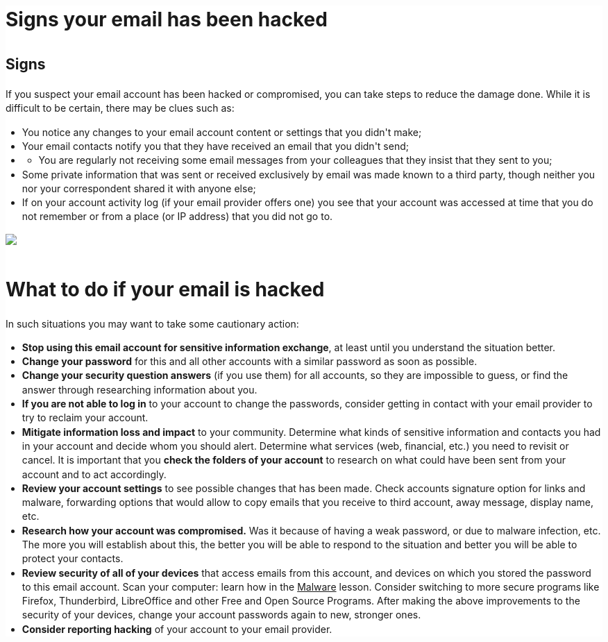 Signs your email has been hacked
================================

Signs
-----

If you suspect your email account has been hacked or compromised, you
can take steps to reduce the damage done. While it is difficult to be
certain, there may be clues such as:

-   You notice any changes to your email account content or settings
    that you didn't make;
-   Your email contacts notify you that they have received an email that
    you didn't send;
-   -   You are regularly not receiving some email messages from your
    colleagues that they insist that they sent to you;
-   Some private information that was sent or received exclusively by
    email was made known to a third party, though neither you nor your
    correspondent shared it with anyone else;
-   If on your account activity log (if your email provider offers one)
    you see that your account was accessed at time that you do not
    remember or from a place (or IP address) that you did not go to.

![](email2.png)

What to do if your email is hacked
==================================

In such situations you may want to take some cautionary action:

-   **Stop using this email account for sensitive information
    exchange**, at least until you understand the situation better.
-   **Change your password** for this and all other accounts with a
    similar password as soon as possible.
-   **Change your security question answers** (if you use them) for all
    accounts, so they are impossible to guess, or find the answer
    through researching information about you.
-   **If you are not able to log in** to your account to change the
    passwords, consider getting in contact with your email provider to
    try to reclaim your account.
-   **Mitigate information loss and impact** to your community.
    Determine what kinds of sensitive information and contacts you had
    in your account and decide whom you should alert. Determine what
    services (web, financial, etc.) you need to revisit or cancel. It is
    important that you **check the folders of your account** to research
    on what could have been sent from your account and to
    act accordingly.
-   **Review your account settings** to see possible changes that has
    been made. Check accounts signature option for links and malware,
    forwarding options that would allow to copy emails that you receive
    to third account, away message, display name, etc.
-   **Research how your account was compromised.** Was it because of
    having a weak password, or due to malware infection, etc. The more
    you will establish about this, the better you will be able to
    respond to the situation and better you will be able to protect
    your contacts.
-   **Review security of all of your devices** that access emails from
    this account, and devices on which you stored the password to this
    email account. Scan your computer: learn how in the
    [Malware](umbrella://lesson/malware) lesson. Consider switching to
    more secure programs like Firefox, Thunderbird, LibreOffice and
    other Free and Open Source Programs. After making the above
    improvements to the security of your devices, change your account
    passwords again to new, stronger ones.
-   **Consider reporting hacking** of your account to your
    email provider.